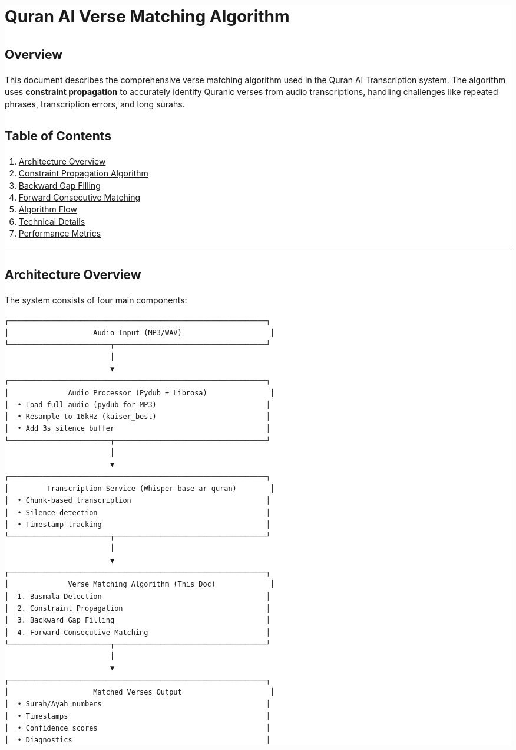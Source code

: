 # Quran AI Verse Matching Algorithm

## Overview

This document describes the comprehensive verse matching algorithm used in the Quran AI Transcription system. The algorithm uses **constraint propagation** to accurately identify Quranic verses from audio transcriptions, handling challenges like repeated phrases, transcription errors, and long surahs.

## Table of Contents

1. [Architecture Overview](#architecture-overview)
2. [Constraint Propagation Algorithm](#constraint-propagation-algorithm)
3. [Backward Gap Filling](#backward-gap-filling)
4. [Forward Consecutive Matching](#forward-consecutive-matching)
5. [Algorithm Flow](#algorithm-flow)
6. [Technical Details](#technical-details)
7. [Performance Metrics](#performance-metrics)

---

## Architecture Overview

The system consists of four main components:

```
┌─────────────────────────────────────────────────────────────┐
│                    Audio Input (MP3/WAV)                     │
└────────────────────────┬────────────────────────────────────┘
                         │
                         ▼
┌─────────────────────────────────────────────────────────────┐
│              Audio Processor (Pydub + Librosa)               │
│  • Load full audio (pydub for MP3)                          │
│  • Resample to 16kHz (kaiser_best)                          │
│  • Add 3s silence buffer                                    │
└────────────────────────┬────────────────────────────────────┘
                         │
                         ▼
┌─────────────────────────────────────────────────────────────┐
│         Transcription Service (Whisper-base-ar-quran)        │
│  • Chunk-based transcription                                │
│  • Silence detection                                        │
│  • Timestamp tracking                                       │
└────────────────────────┬────────────────────────────────────┘
                         │
                         ▼
┌─────────────────────────────────────────────────────────────┐
│              Verse Matching Algorithm (This Doc)             │
│  1. Basmala Detection                                       │
│  2. Constraint Propagation                                  │
│  3. Backward Gap Filling                                    │
│  4. Forward Consecutive Matching                            │
└────────────────────────┬────────────────────────────────────┘
                         │
                         ▼
┌─────────────────────────────────────────────────────────────┐
│                    Matched Verses Output                     │
│  • Surah/Ayah numbers                                       │
│  • Timestamps                                               │
│  • Confidence scores                                        │
│  • Diagnostics                                              │
```